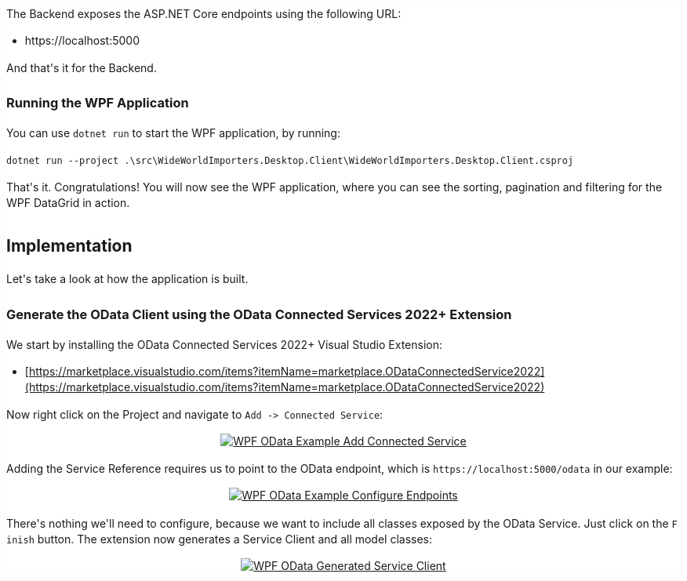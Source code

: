 The Backend exposes the ASP.NET Core endpoints using the following URL:

* https://localhost:5000

And that's it for the Backend.

### Running the WPF Application ###

You can use `dotnet run` to start the WPF application, by running:

```
dotnet run --project .\src\WideWorldImporters.Desktop.Client\WideWorldImporters.Desktop.Client.csproj
```

That's it. Congratulations! You will now see the WPF application, where you can see the 
sorting, pagination and filtering for the WPF DataGrid in action.

## Implementation ##

Let's take a look at how the application is built.

### Generate the OData Client using the OData Connected Services 2022+ Extension ###

We start by installing the OData Connected Services 2022+ Visual Studio Extension:

* [https://marketplace.visualstudio.com/items?itemName=marketplace.ODataConnectedService2022](https://marketplace.visualstudio.com/items?itemName=marketplace.ODataConnectedService2022)

Now right click on the Project and navigate to `Add -> Connected Service`:

<div style="display:flex; align-items:center; justify-content:center;margin-bottom:15px;">
    <a href="/static/images/blog/wpfdatagridfilter_example/wwi-add-service-reference.jpg">
        <img src="/static/images/blog/wpfdatagridfilter_example/wwi-add-service-reference.jpg" alt="WPF OData Example Add Connected Service">
    </a>
</div>

Adding the Service Reference requires us to point to the OData endpoint, which is `https://localhost:5000/odata` in our example:

<div style="display:flex; align-items:center; justify-content:center;margin-bottom:15px;">
    <a href="/static/images/blog/wpfdatagridfilter_example/wwi-add-service-reference-configure-endpoint.jpg">
        <img src="/static/images/blog/wpfdatagridfilter_example/wwi-add-service-reference-configure-endpoint.jpg" alt="WPF OData Example Configure Endpoints">
    </a>
</div>

There's nothing we'll need to configure, because we want to include all classes exposed by the OData Service. Just click on 
the `Finish` button. The extension now generates a Service Client and all model classes:

<div style="display:flex; align-items:center; justify-content:center;margin-bottom:15px;">
    <a href="/static/images/blog/wpfdatagridfilter_example/wwi-add-service-reference-generated-service-client.jpg">
        <img src="/static/images/blog/wpfdatagridfilter_example/wwi-add-service-reference-generated-service-client.jpg" alt="WPF OData Generated Service Client">
    </a>
</div>
